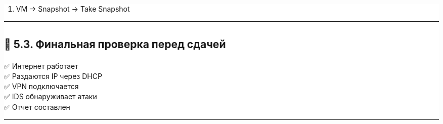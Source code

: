 1. VM → Snapshot → Take Snapshot

---

## **🚀 5.3. Финальная проверка перед сдачей**

✅ Интернет работает  
✅ Раздаются IP через DHCP  
✅ VPN подключается  
✅ IDS обнаруживает атаки  
✅ Отчет составлен

---
